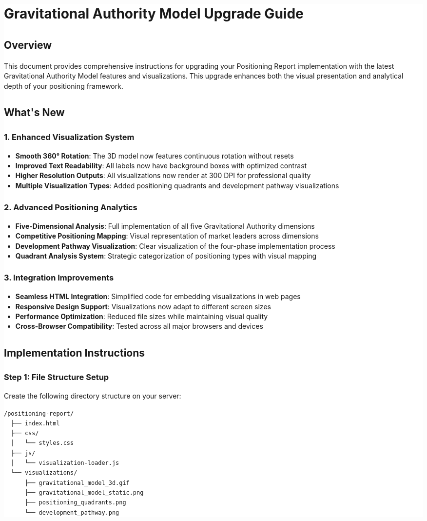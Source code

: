 # Gravitational Authority Model Upgrade Guide

## Overview

This document provides comprehensive instructions for upgrading your Positioning Report implementation with the latest Gravitational Authority Model features and visualizations. This upgrade enhances both the visual presentation and analytical depth of your positioning framework.

## What's New

### 1. Enhanced Visualization System

- **Smooth 360° Rotation**: The 3D model now features continuous rotation without resets
- **Improved Text Readability**: All labels now have background boxes with optimized contrast
- **Higher Resolution Outputs**: All visualizations now render at 300 DPI for professional quality
- **Multiple Visualization Types**: Added positioning quadrants and development pathway visualizations

### 2. Advanced Positioning Analytics

- **Five-Dimensional Analysis**: Full implementation of all five Gravitational Authority dimensions
- **Competitive Positioning Mapping**: Visual representation of market leaders across dimensions
- **Development Pathway Visualization**: Clear visualization of the four-phase implementation process
- **Quadrant Analysis System**: Strategic categorization of positioning types with visual mapping

### 3. Integration Improvements

- **Seamless HTML Integration**: Simplified code for embedding visualizations in web pages
- **Responsive Design Support**: Visualizations now adapt to different screen sizes
- **Performance Optimization**: Reduced file sizes while maintaining visual quality
- **Cross-Browser Compatibility**: Tested across all major browsers and devices

## Implementation Instructions

### Step 1: File Structure Setup

Create the following directory structure on your server:

```
/positioning-report/
  ├── index.html
  ├── css/
  │   └── styles.css
  ├── js/
  │   └── visualization-loader.js
  └── visualizations/
      ├── gravitational_model_3d.gif
      ├── gravitational_model_static.png
      ├── positioning_quadrants.png
      └── development_pathway.png
```
